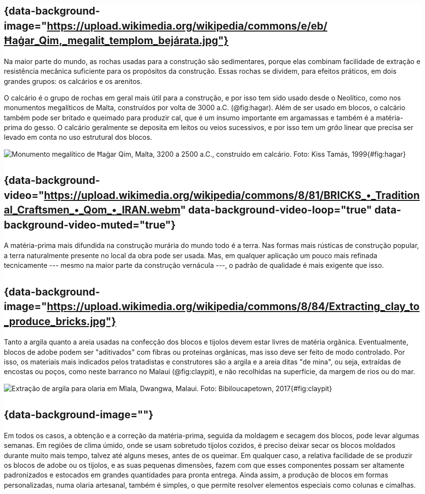 ## {data-background-image="https://upload.wikimedia.org/wikipedia/commons/e/eb/Ħaġar_Qim,_megalit_templom_bejárata.jpg"}

Na maior parte do mundo, as rochas
usadas para a construção são sedimentares, porque elas combinam
facilidade de extração e resistência mecânica suficiente para os
propósitos da construção. Essas rochas se dividem, para efeitos
práticos, em dois grandes grupos: os calcários e os arenitos.

O calcário é o grupo de rochas em geral mais útil para a construção, e
por isso tem sido usado desde o Neolítico, como nos monumentos
megalíticos de Malta, construídos por volta de 3000 a.C. (@fig:hagar).
Além de ser usado em blocos, o calcário também pode ser britado e
queimado para produzir cal, que é um insumo importante em argamassas e
também é a matéria-prima do gesso. O calcário geralmente se deposita em
leitos ou veios sucessivos, e por isso tem um *grão* linear que precisa
ser levado em conta no uso estrutural dos blocos.

![Monumento megalítico de Ħaġar Qim, Malta, 3200 a 2500 a.C., construído em calcário. Foto: [Kiss Tamás, 1999](https://commons.wikimedia.org/wiki/File:Ħaġar_Qim,_megalit_templom_bejárata.jpg)](https://upload.wikimedia.org/wikipedia/commons/thumb/e/eb/Ħaġar_Qim,_megalit_templom_bejárata.jpg/1280px-Ħaġar_Qim,_megalit_templom_bejárata.jpg){#fig:hagar}

## {data-background-video="https://upload.wikimedia.org/wikipedia/commons/8/81/BRICKS_•_Traditional_Craftsmen_•_Qom_•_IRAN.webm" data-background-video-loop="true" data-background-video-muted="true"}

A matéria-prima mais difundida na construção murária do mundo todo é a
terra. Nas formas mais rústicas de construção popular, a terra
naturalmente presente no local da obra pode ser usada. Mas, em qualquer
aplicação um pouco mais refinada tecnicamente --- mesmo na maior parte
da construção vernácula ---, o padrão de qualidade é mais exigente que
isso. 

## {data-background-image="https://upload.wikimedia.org/wikipedia/commons/8/84/Extracting_clay_to_produce_bricks.jpg"}

Tanto a argila quanto a areia usadas na confecção dos blocos e tijolos
devem estar livres de matéria orgânica. Eventualmente, blocos de adobe
podem ser "aditivados" com fibras ou proteínas orgânicas, mas isso deve
ser feito de modo controlado. Por isso, os materiais mais
indicados pelos tratadistas e construtores são a argila e a areia ditas
"de mina", ou seja, extraídas de encostas ou poços, como neste barranco
no Malaui (@fig:claypit), e não recolhidas na superfície, da margem de
rios ou do mar.

![Extração de argila para olaria em Mlala, Dwangwa, Malaui. Foto: [Bibiloucapetown, 2017](https://commons.wikimedia.org/wiki/File:Extracting_clay_to_produce_bricks.jpg)](https://upload.wikimedia.org/wikipedia/commons/thumb/8/84/Extracting_clay_to_produce_bricks.jpg/1280px-Extracting_clay_to_produce_bricks.jpg){#fig:claypit}

## {data-background-image=""}

Em todos os casos, a obtenção e a correção da matéria-prima, seguida da
moldagem e secagem dos blocos, pode levar algumas semanas. Em regiões de
clima úmido, onde se usam sobretudo tijolos cozidos, é preciso deixar
secar os blocos moldados durante muito mais tempo, talvez até alguns
meses, antes de os queimar. Em qualquer caso, a relativa facilidade de
se produzir os blocos de adobe ou os tijolos, e as suas pequenas
dimensões, fazem com que esses componentes possam ser altamente
padronizados e estocados em grandes quantidades para pronta entrega.
Ainda assim, a produção de blocos em formas personalizadas, numa olaria
artesanal, também é simples, o que permite resolver elementos especiais
como colunas e cimalhas.
